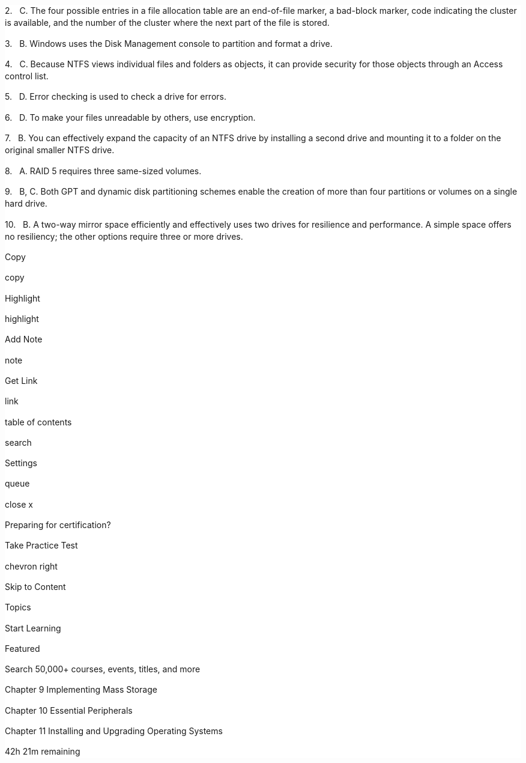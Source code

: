 2\.   C. The four possible entries in a file allocation table are an end-of-file marker, a bad-block marker, code indicating the cluster is available, and the number of the cluster where the next part of the file is stored.

3\.   B. Windows uses the Disk Management console to partition and format a drive.

4\.   C. Because NTFS views individual files and folders as objects, it can provide security for those objects through an Access control list.

5\.   D. Error checking is used to check a drive for errors.

6\.   D. To make your files unreadable by others, use encryption.

7\.   B. You can effectively expand the capacity of an NTFS drive by installing a second drive and mounting it to a folder on the original smaller NTFS drive.

8\.   A. RAID 5 requires three same-sized volumes.

9\.   B, C. Both GPT and dynamic disk partitioning schemes enable the creation of more than four partitions or volumes on a single hard drive.

10\.   B. A two-way mirror space efficiently and effectively uses two drives for resilience and performance. A simple space offers no resiliency; the other options require three or more drives.

Copy

copy

Highlight

highlight

Add Note

note

Get Link

link

table of contents

search

Settings

queue

close x

Preparing for certification?

Take Practice Test

chevron right

Skip to Content

Topics

Start Learning

Featured

Search 50,000+ courses, events, titles, and more

Chapter 9 Implementing Mass Storage

Chapter 10 Essential Peripherals

Chapter 11 Installing and Upgrading Operating Systems

42h 21m remaining

